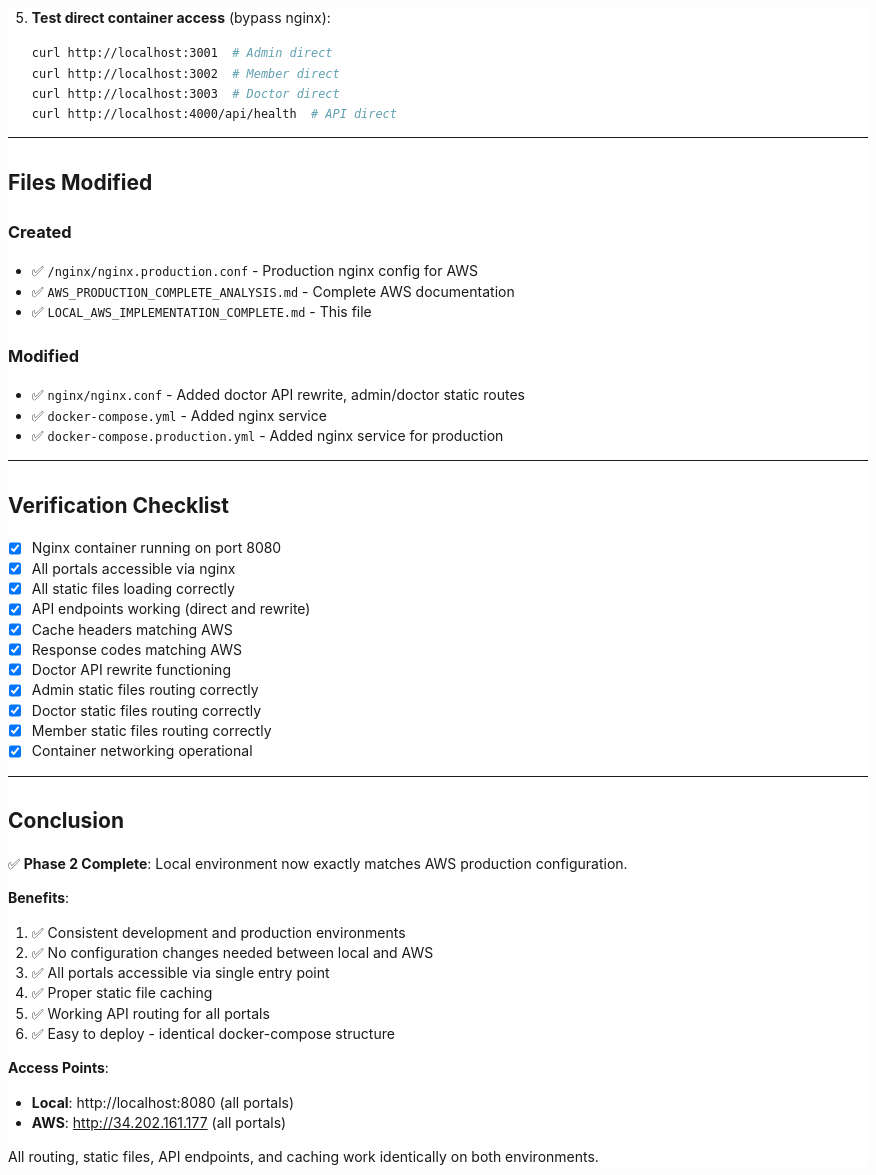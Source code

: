 5. **Test direct container access** (bypass nginx):
   ```bash
   curl http://localhost:3001  # Admin direct
   curl http://localhost:3002  # Member direct
   curl http://localhost:3003  # Doctor direct
   curl http://localhost:4000/api/health  # API direct
   ```

---

## Files Modified

### Created
- ✅ `/nginx/nginx.production.conf` - Production nginx config for AWS
- ✅ `AWS_PRODUCTION_COMPLETE_ANALYSIS.md` - Complete AWS documentation
- ✅ `LOCAL_AWS_IMPLEMENTATION_COMPLETE.md` - This file

### Modified
- ✅ `nginx/nginx.conf` - Added doctor API rewrite, admin/doctor static routes
- ✅ `docker-compose.yml` - Added nginx service
- ✅ `docker-compose.production.yml` - Added nginx service for production

---

## Verification Checklist

- [x] Nginx container running on port 8080
- [x] All portals accessible via nginx
- [x] All static files loading correctly
- [x] API endpoints working (direct and rewrite)
- [x] Cache headers matching AWS
- [x] Response codes matching AWS
- [x] Doctor API rewrite functioning
- [x] Admin static files routing correctly
- [x] Doctor static files routing correctly
- [x] Member static files routing correctly
- [x] Container networking operational

---

## Conclusion

✅ **Phase 2 Complete**: Local environment now exactly matches AWS production configuration.

**Benefits**:
1. ✅ Consistent development and production environments
2. ✅ No configuration changes needed between local and AWS
3. ✅ All portals accessible via single entry point
4. ✅ Proper static file caching
5. ✅ Working API routing for all portals
6. ✅ Easy to deploy - identical docker-compose structure

**Access Points**:
- **Local**: http://localhost:8080 (all portals)
- **AWS**: http://34.202.161.177 (all portals)

All routing, static files, API endpoints, and caching work identically on both environments.
